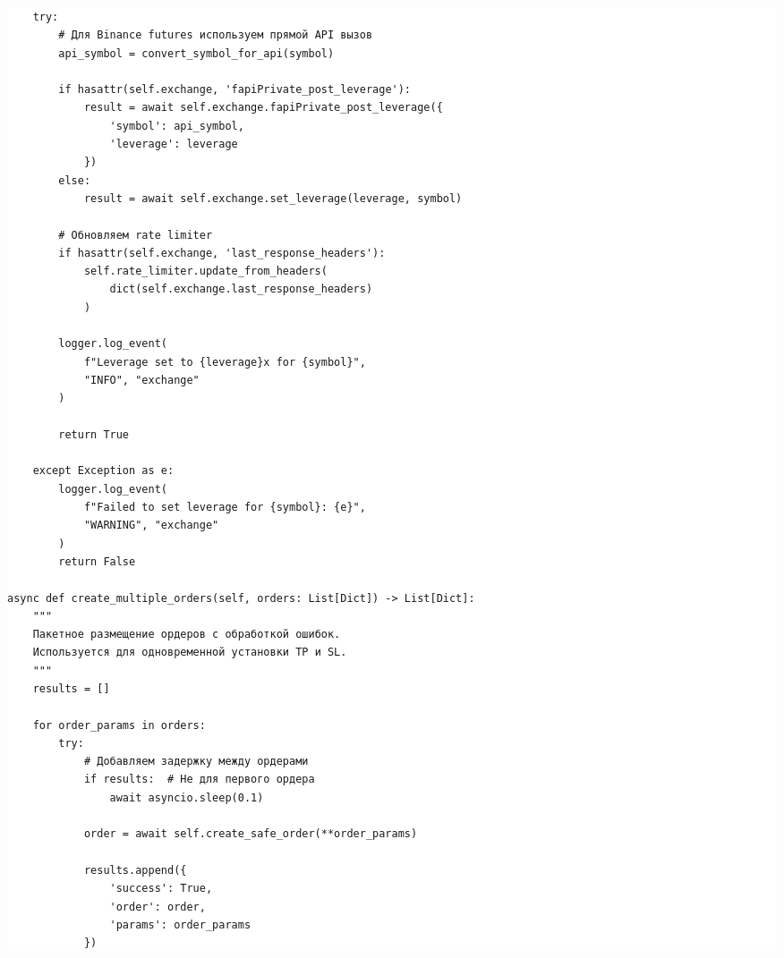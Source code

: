        try:
            # Для Binance futures используем прямой API вызов
            api_symbol = convert_symbol_for_api(symbol)

            if hasattr(self.exchange, 'fapiPrivate_post_leverage'):
                result = await self.exchange.fapiPrivate_post_leverage({
                    'symbol': api_symbol,
                    'leverage': leverage
                })
            else:
                result = await self.exchange.set_leverage(leverage, symbol)

            # Обновляем rate limiter
            if hasattr(self.exchange, 'last_response_headers'):
                self.rate_limiter.update_from_headers(
                    dict(self.exchange.last_response_headers)
                )

            logger.log_event(
                f"Leverage set to {leverage}x for {symbol}",
                "INFO", "exchange"
            )

            return True

        except Exception as e:
            logger.log_event(
                f"Failed to set leverage for {symbol}: {e}",
                "WARNING", "exchange"
            )
            return False

    async def create_multiple_orders(self, orders: List[Dict]) -> List[Dict]:
        """
        Пакетное размещение ордеров с обработкой ошибок.
        Используется для одновременной установки TP и SL.
        """
        results = []

        for order_params in orders:
            try:
                # Добавляем задержку между ордерами
                if results:  # Не для первого ордера
                    await asyncio.sleep(0.1)

                order = await self.create_safe_order(**order_params)

                results.append({
                    'success': True,
                    'order': order,
                    'params': order_params
                })
